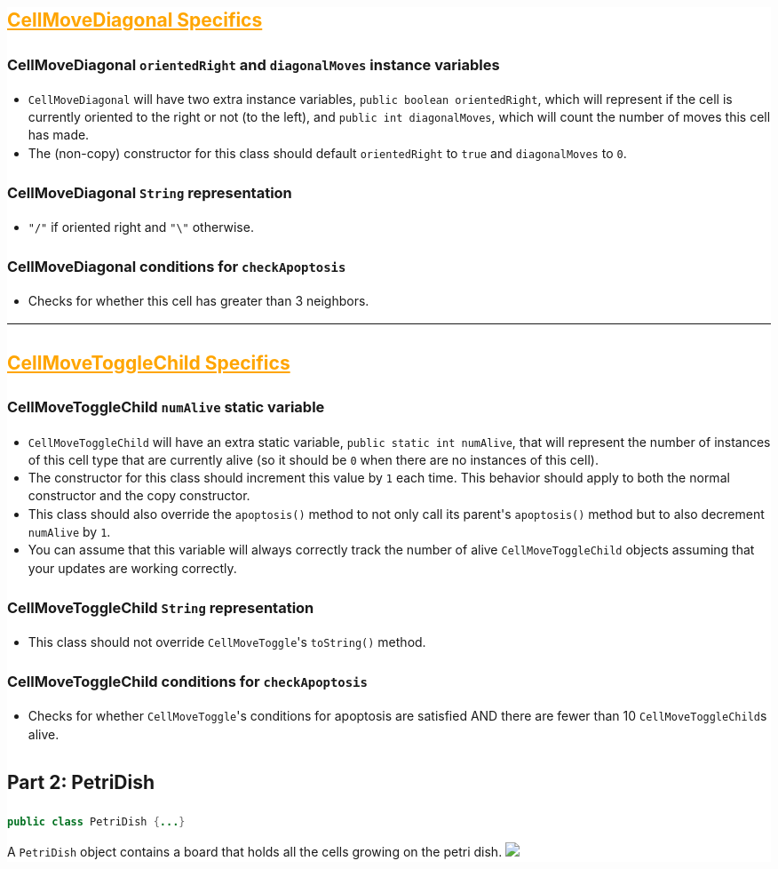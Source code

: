 ## <span style="color:orange"><u>CellMoveDiagonal Specifics</u></span>
### CellMoveDiagonal `orientedRight` and `diagonalMoves` instance variables
- `CellMoveDiagonal` will have two extra instance variables, `public boolean orientedRight`, which will represent if the cell is currently oriented to the right or not (to the left), and `public int diagonalMoves`, which will count the number of moves this cell has made.
- The (non-copy) constructor for this class should default `orientedRight` to `true` and `diagonalMoves` to `0`.

### CellMoveDiagonal `String` representation
- `"/"` if oriented right and `"\"` otherwise. 

### CellMoveDiagonal conditions for `checkApoptosis`
- Checks for whether this cell has greater than 3 neighbors.

---

## <span style="color:orange"><u>CellMoveToggleChild Specifics</u></span>
### CellMoveToggleChild `numAlive` static variable
- `CellMoveToggleChild` will have an extra static variable, `public static int numAlive`, that will represent the number of instances of this cell type that are currently alive (so it should be `0` when there are no instances of this cell). 
- The constructor for this class should increment this value by `1` each time. This behavior should apply to both the normal constructor and the copy constructor.
- This class should also override the `apoptosis()` method to not only call its parent's `apoptosis()` method but to also decrement `numAlive` by `1`. 
- You can assume that this variable will always correctly track the number of alive `CellMoveToggleChild` objects assuming that your updates are working correctly. 

### CellMoveToggleChild `String` representation
- This class should not override `CellMoveToggle`'s `toString()` method. 

### CellMoveToggleChild conditions for `checkApoptosis`
- Checks for whether `CellMoveToggle`'s conditions for apoptosis are satisfied AND there are fewer than 10 `CellMoveToggleChild`s alive. 

<div style="page-break-after: always"></div>

## Part 2: PetriDish
```java
public class PetriDish {...}
```
A `PetriDish` object contains a board that holds all the cells growing on the petri dish. 
![](https://i.imgur.com/DuqftXa.png)
